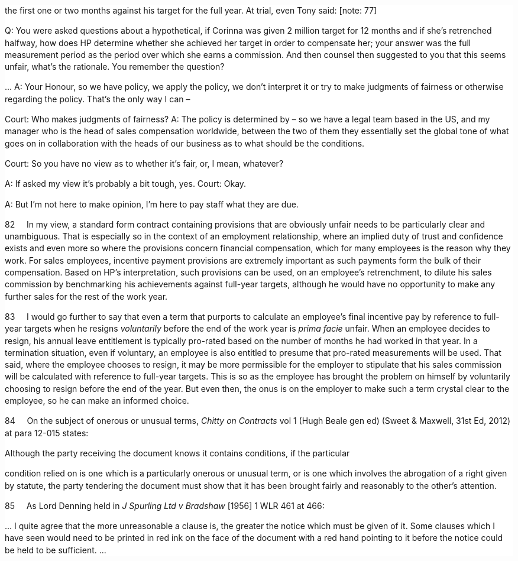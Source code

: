 the first one or two months against his target for the full year. At trial, even Tony said: [note: 77] 


 Q: You were asked questions about a hypothetical, if Corinna was given 2 million target for 12 months and if she’s retrenched halfway, how does HP determine whether she achieved her target in order to compensate her; your answer was the full measurement period as the period over which she earns a commission. And then counsel then suggested to you that this seems unfair, what’s the rationale. You remember the question? 

 ... A: Your Honour, so we have policy, we apply the policy, we don’t interpret it or try to make judgments of fairness or otherwise regarding the policy. That’s the only way I can – 

 Court: Who makes judgments of fairness? A: The policy is determined by – so we have a legal team based in the US, and my manager who is the head of sales compensation worldwide, between the two of them they essentially set the global tone of what goes on in collaboration with the heads of our business as to what should be the conditions. 

 Court: So you have no view as to whether it’s fair, or, I mean, whatever? 

 A: If asked my view it’s probably a bit tough, yes. Court: Okay. 

 A: But I’m not here to make opinion, I’m here to pay staff what they are due. 

82     In my view, a standard form contract containing provisions that are obviously unfair needs to be particularly clear and unambiguous. That is especially so in the context of an employment relationship, where an implied duty of trust and confidence exists and even more so where the provisions concern financial compensation, which for many employees is the reason why they work. For sales employees, incentive payment provisions are extremely important as such payments form the bulk of their compensation. Based on HP’s interpretation, such provisions can be used, on an employee’s retrenchment, to dilute his sales commission by benchmarking his achievements against full-year targets, although he would have no opportunity to make any further sales for the rest of the work year. 

83     I would go further to say that even a term that purports to calculate an employee’s final incentive pay by reference to full-year targets when he resigns _voluntarily_ before the end of the work year is _prima facie_ unfair. When an employee decides to resign, his annual leave entitlement is typically pro-rated based on the number of months he had worked in that year. In a termination situation, even if voluntary, an employee is also entitled to presume that pro-rated measurements will be used. That said, where the employee chooses to resign, it may be more permissible for the employer to stipulate that his sales commission will be calculated with reference to full-year targets. This is so as the employee has brought the problem on himself by voluntarily choosing to resign before the end of the year. But even then, the onus is on the employer to make such a term crystal clear to the employee, so he can make an informed choice. 

84     On the subject of onerous or unusual terms, _Chitty on Contracts_ vol 1 (Hugh Beale gen ed) (Sweet & Maxwell, 31st Ed, 2012) at para 12-015 states: 

 Although the party receiving the document knows it contains conditions, if the particular 


 condition relied on is one which is a particularly onerous or unusual term, or is one which involves the abrogation of a right given by statute, the party tendering the document must show that it has been brought fairly and reasonably to the other’s attention. 

85     As Lord Denning held in _J Spurling Ltd v Bradshaw_ [1956] 1 WLR 461 at 466: 

 ... I quite agree that the more unreasonable a clause is, the greater the notice which must be given of it. Some clauses which I have seen would need to be printed in red ink on the face of the document with a red hand pointing to it before the notice could be held to be sufficient. ... 
